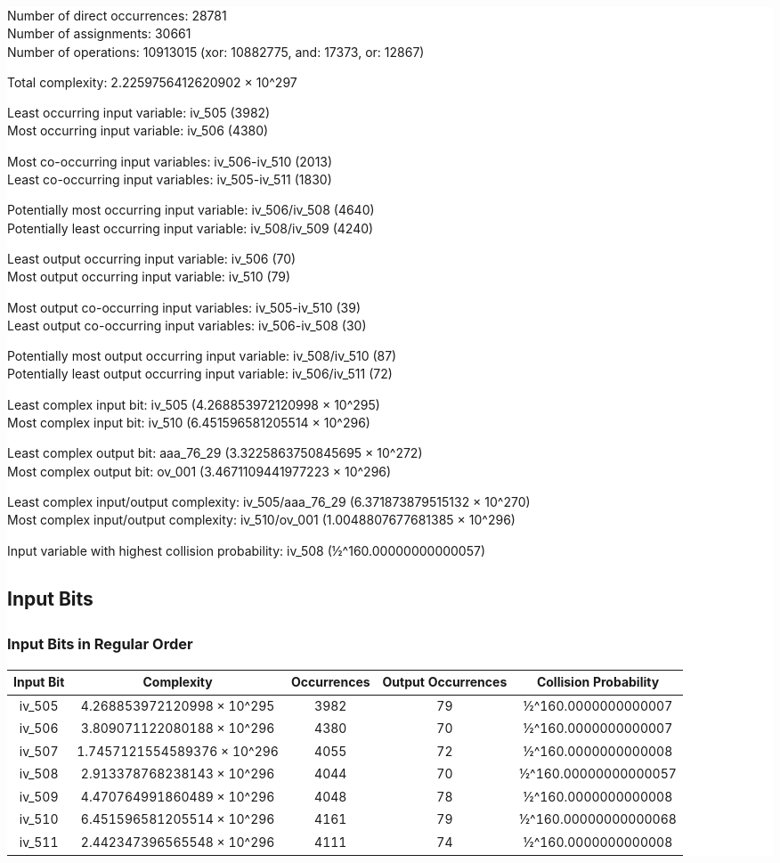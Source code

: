 Number of direct occurrences: 28781  
Number of assignments: 30661  
Number of operations: 10913015
(xor: 10882775,
and: 17373,
or: 12867)

Total complexity: 2.2259756412620902 × 10^297

Least occurring input variable: iv_505 (3982)  
Most occurring input variable: iv_506 (4380)

Most co-occurring input variables: iv_506-iv_510 (2013)  
Least co-occurring input variables: iv_505-iv_511 (1830)

Potentially most occurring input variable: iv_506/iv_508 (4640)  
Potentially least occurring input variable: iv_508/iv_509 (4240)

Least output occurring input variable: iv_506 (70)  
Most output occurring input variable: iv_510 (79)

Most output co-occurring input variables: iv_505-iv_510 (39)  
Least output co-occurring input variables: iv_506-iv_508 (30)

Potentially most output occurring input variable: iv_508/iv_510 (87)  
Potentially least output occurring input variable: iv_506/iv_511 (72)

Least complex input bit: iv_505 (4.268853972120998 × 10^295)  
Most complex input bit: iv_510 (6.451596581205514 × 10^296)

Least complex output bit: aaa_76_29 (3.3225863750845695 × 10^272)  
Most complex output bit: ov_001 (3.4671109441977223 × 10^296)

Least complex input/output complexity: iv_505/aaa_76_29 (6.371873879515132 × 10^270)  
Most complex input/output complexity: iv_510/ov_001 (1.0048807677681385 × 10^296)

Input variable with highest collision probability: iv_508 (½^160.00000000000057)

## Input Bits

### Input Bits in Regular Order

| Input Bit | Complexity | Occurrences | Output Occurrences | Collision Probability |
|:---------:|:----------:|:-----------:|:------------------:|:---------------------:|
| iv_505 | 4.268853972120998 × 10^295 | 3982 | 79 | ½^160.0000000000007 |
| iv_506 | 3.809071122080188 × 10^296 | 4380 | 70 | ½^160.0000000000007 |
| iv_507 | 1.7457121554589376 × 10^296 | 4055 | 72 | ½^160.0000000000008 |
| iv_508 | 2.913378768238143 × 10^296 | 4044 | 70 | ½^160.00000000000057 |
| iv_509 | 4.470764991860489 × 10^296 | 4048 | 78 | ½^160.0000000000008 |
| iv_510 | 6.451596581205514 × 10^296 | 4161 | 79 | ½^160.00000000000068 |
| iv_511 | 2.442347396565548 × 10^296 | 4111 | 74 | ½^160.0000000000008 |

